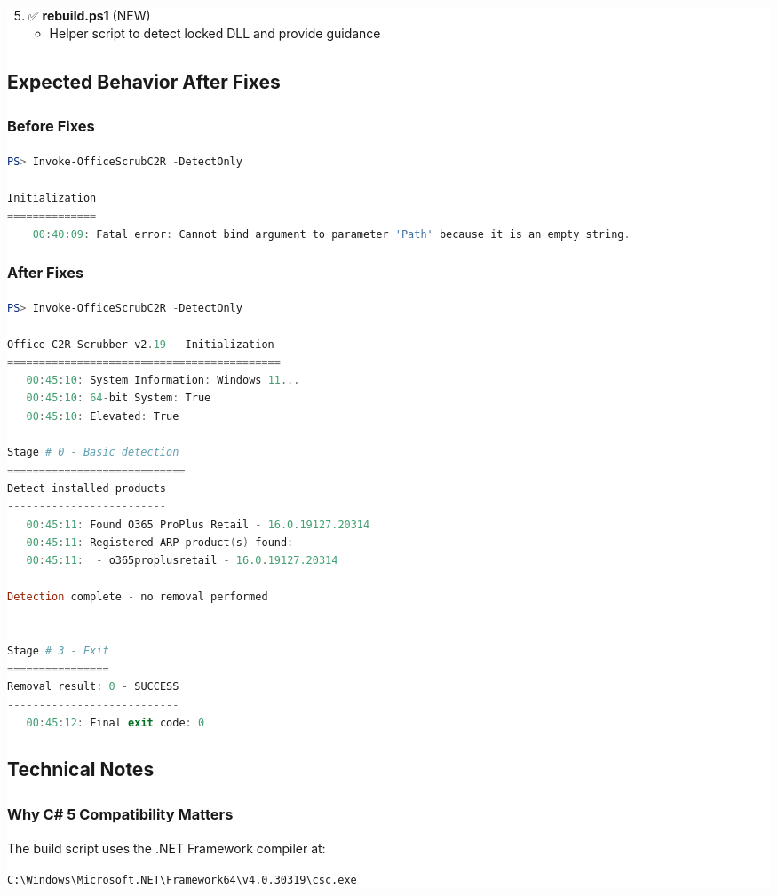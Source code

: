 5. ✅ **rebuild.ps1** (NEW)
   - Helper script to detect locked DLL and provide guidance

## Expected Behavior After Fixes

### Before Fixes
```powershell
PS> Invoke-OfficeScrubC2R -DetectOnly

Initialization
==============
    00:40:09: Fatal error: Cannot bind argument to parameter 'Path' because it is an empty string.
```

### After Fixes
```powershell
PS> Invoke-OfficeScrubC2R -DetectOnly

Office C2R Scrubber v2.19 - Initialization
===========================================
   00:45:10: System Information: Windows 11...
   00:45:10: 64-bit System: True
   00:45:10: Elevated: True

Stage # 0 - Basic detection
============================
Detect installed products
-------------------------
   00:45:11: Found O365 ProPlus Retail - 16.0.19127.20314
   00:45:11: Registered ARP product(s) found:
   00:45:11:  - o365proplusretail - 16.0.19127.20314

Detection complete - no removal performed
------------------------------------------

Stage # 3 - Exit
================
Removal result: 0 - SUCCESS
---------------------------
   00:45:12: Final exit code: 0
```

## Technical Notes

### Why C# 5 Compatibility Matters

The build script uses the .NET Framework compiler at:
```
C:\Windows\Microsoft.NET\Framework64\v4.0.30319\csc.exe
```
